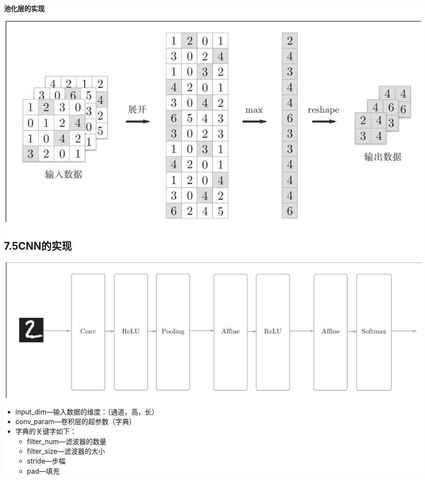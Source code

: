 **池化层的实现**

![池化层的实现](%E6%B7%B1%E5%BA%A6%E5%AD%A6%E4%B9%A0/%E6%B1%A0%E5%8C%96%E5%B1%82%E7%9A%84%E5%AE%9E%E7%8E%B0.png)

## 7.5CNN的实现



![](%E6%B7%B1%E5%BA%A6%E5%AD%A6%E4%B9%A0/%E7%AE%80%E5%8D%95CNN%E7%9A%84%E7%BD%91%E7%BB%9C%E6%9E%84%E6%88%90.png)



-   input_dim―输入数据的维度：（通道，高，长） 
-   conv_param―卷积层的超参数（字典）
-   字典的关键字如下： 
    -   filter_num―滤波器的数量 
    -   filter_size―滤波器的大小 
    -   stride―步幅 
    -   pad―填充 
